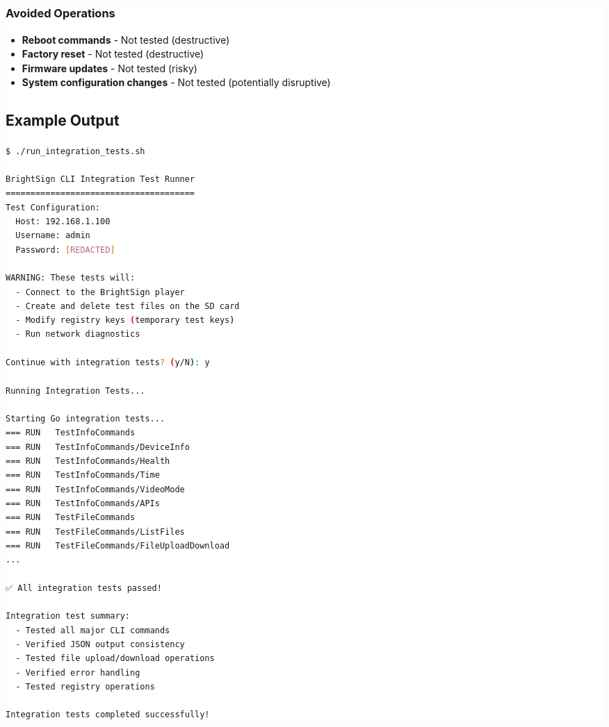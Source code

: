 ### Avoided Operations
- **Reboot commands** - Not tested (destructive)
- **Factory reset** - Not tested (destructive)
- **Firmware updates** - Not tested (risky)
- **System configuration changes** - Not tested (potentially disruptive)

## Example Output

```bash
$ ./run_integration_tests.sh

BrightSign CLI Integration Test Runner
======================================
Test Configuration:
  Host: 192.168.1.100
  Username: admin
  Password: [REDACTED]

WARNING: These tests will:
  - Connect to the BrightSign player
  - Create and delete test files on the SD card
  - Modify registry keys (temporary test keys)
  - Run network diagnostics

Continue with integration tests? (y/N): y

Running Integration Tests...

Starting Go integration tests...
=== RUN   TestInfoCommands
=== RUN   TestInfoCommands/DeviceInfo
=== RUN   TestInfoCommands/Health
=== RUN   TestInfoCommands/Time
=== RUN   TestInfoCommands/VideoMode
=== RUN   TestInfoCommands/APIs
=== RUN   TestFileCommands
=== RUN   TestFileCommands/ListFiles
=== RUN   TestFileCommands/FileUploadDownload
...

✅ All integration tests passed!

Integration test summary:
  - Tested all major CLI commands
  - Verified JSON output consistency
  - Tested file upload/download operations
  - Verified error handling
  - Tested registry operations

Integration tests completed successfully!
```
